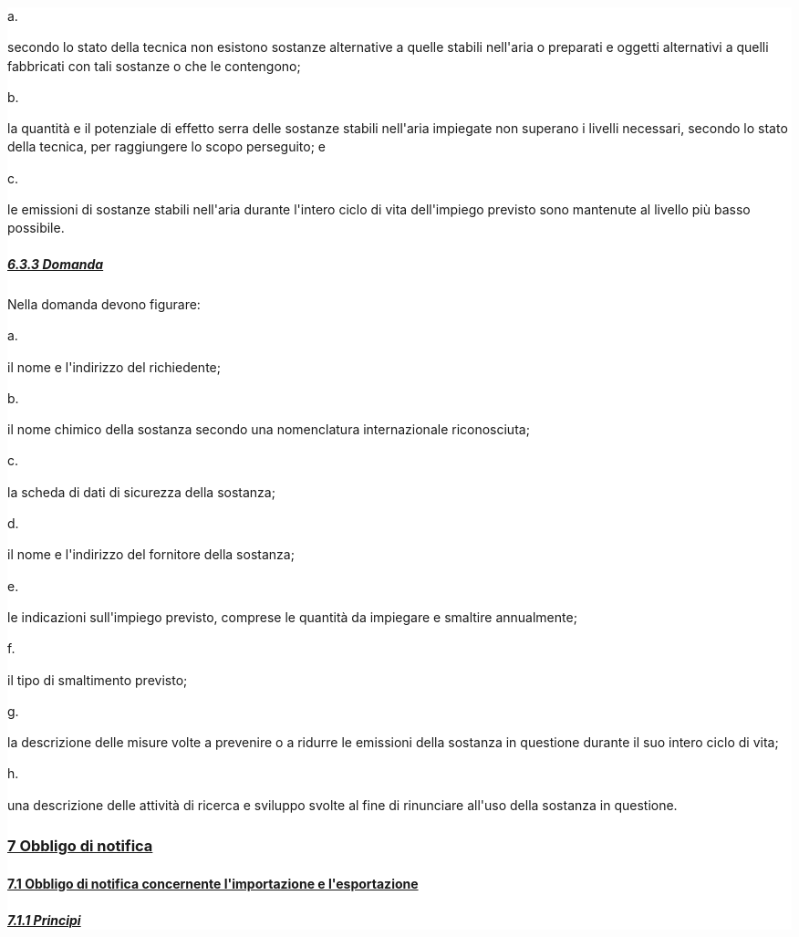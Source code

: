 a.

secondo lo stato della tecnica non esistono sostanze alternative a quelle stabili nell'aria o preparati e oggetti alternativi a quelli fabbricati con tali sostanze o che le contengono;

b.

la quantità e il potenziale di effetto serra delle sostanze stabili nell'aria impiegate non superano i livelli necessari, secondo lo stato della tecnica, per raggiungere lo scopo perseguito; e

c.

le emissioni di sostanze stabili nell'aria durante l'intero ciclo di vita dell'impiego previsto sono mantenute al livello più basso possibile.

##### [6.3.3 Domanda](#annex_1_5\lvl_u1\lvl_6\lvl_6_3\lvl_6_3_3)

Nella domanda devono figurare:

a.

il nome e l'indirizzo del richiedente;

b.

il nome chimico della sostanza secondo una nomenclatura internazionale riconosciuta;

c.

la scheda di dati di sicurezza della sostanza;

d.

il nome e l'indirizzo del fornitore della sostanza;

e.

le indicazioni sull'impiego previsto, comprese le quantità da impiegare e smaltire annualmente;

f.

il tipo di smaltimento previsto;

g.

la descrizione delle misure volte a prevenire o a ridurre le emissioni della sostanza in questione durante il suo intero ciclo di vita;

h.

una descrizione delle attività di ricerca e sviluppo svolte al fine di rinunciare all'uso della sostanza in questione.

### [7 Obbligo di notifica](#annex_1_5\lvl_u1\lvl_7)

#### [7.1 Obbligo di notifica concernente l'importazione e l'esportazione](#annex_1_5\lvl_u1\lvl_7\lvl_7_1)

##### [7.1.1 Principi](#annex_1_5\lvl_u1\lvl_7\lvl_7_1\lvl_7_1_1)

